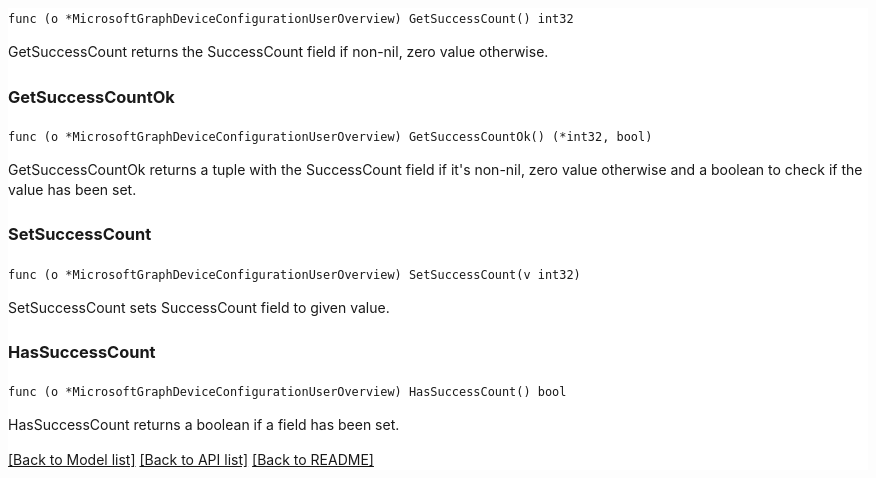 `func (o *MicrosoftGraphDeviceConfigurationUserOverview) GetSuccessCount() int32`

GetSuccessCount returns the SuccessCount field if non-nil, zero value otherwise.

### GetSuccessCountOk

`func (o *MicrosoftGraphDeviceConfigurationUserOverview) GetSuccessCountOk() (*int32, bool)`

GetSuccessCountOk returns a tuple with the SuccessCount field if it's non-nil, zero value otherwise
and a boolean to check if the value has been set.

### SetSuccessCount

`func (o *MicrosoftGraphDeviceConfigurationUserOverview) SetSuccessCount(v int32)`

SetSuccessCount sets SuccessCount field to given value.

### HasSuccessCount

`func (o *MicrosoftGraphDeviceConfigurationUserOverview) HasSuccessCount() bool`

HasSuccessCount returns a boolean if a field has been set.


[[Back to Model list]](../README.md#documentation-for-models) [[Back to API list]](../README.md#documentation-for-api-endpoints) [[Back to README]](../README.md)


